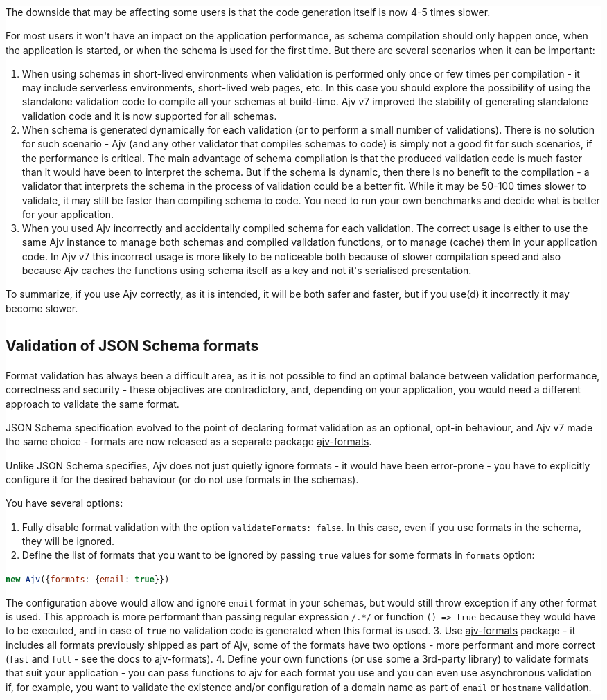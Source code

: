 The downside that may be affecting some users is that the code generation itself is now 4-5 times slower.

For most users it won't have an impact on the application performance, as schema compilation should only happen once, when the application is started, or when the schema is used for the first time. But there are several scenarios when it can be important:

1. When using schemas in short-lived environments when validation is performed only once or few times per compilation - it may include serverless environments, short-lived web pages, etc. In this case you should explore the possibility of using the standalone validation code to compile all your schemas at build-time. Ajv v7 improved the stability of generating standalone validation code and it is now supported for all schemas.
2. When schema is generated dynamically for each validation (or to perform a small number of validations). There is no solution for such scenario - Ajv (and any other validator that compiles schemas to code) is simply not a good fit for such scenarios, if the performance is critical. The main advantage of schema compilation is that the produced validation code is much faster than it would have been to interpret the schema. But if the schema is dynamic, then there is no benefit to the compilation - a validator that interprets the schema in the process of validation could be a better fit. While it may be 50-100 times slower to validate, it may still be faster than compiling schema to code. You need to run your own benchmarks and decide what is better for your application.
3. When you used Ajv incorrectly and accidentally compiled schema for each validation. The correct usage is either to use the same Ajv instance to manage both schemas and compiled validation functions, or to manage (cache) them in your application code. In Ajv v7 this incorrect usage is more likely to be noticeable both because of slower compilation speed and also because Ajv caches the functions using schema itself as a key and not it's serialised presentation.

To summarize, if you use Ajv correctly, as it is intended, it will be both safer and faster, but if you use(d) it incorrectly it may become slower.

## Validation of JSON Schema formats

Format validation has always been a difficult area, as it is not possible to find an optimal balance between validation performance, correctness and security - these objectives are contradictory, and, depending on your application, you would need a different approach to validate the same format.

JSON Schema specification evolved to the point of declaring format validation as an optional, opt-in behaviour, and Ajv v7 made the same choice - formats are now released as a separate package [ajv-formats](https://github.com/ajv-validator/ajv-formats).

Unlike JSON Schema specifies, Ajv does not just quietly ignore formats - it would have been error-prone - you have to explicitly configure it for the desired behaviour (or do not use formats in the schemas).

You have several options:

1. Fully disable format validation with the option `validateFormats: false`. In this case, even if you use formats in the schema, they will be ignored.
2. Define the list of formats that you want to be ignored by passing `true` values for some formats in `formats` option:
```javascript
new Ajv({formats: {email: true}})
```
The configuration above would allow and ignore `email` format in your schemas, but would still throw exception if any other format is used. This approach is more performant than passing regular expression `/.*/` or function `() => true` because they would have to be executed, and in case of `true` no validation code is generated when this format is used.
3. Use [ajv-formats](https://github.com/ajv-validator/ajv-formats) package - it includes all formats previously shipped as part of Ajv, some of the formats have two options - more performant and more correct (`fast` and `full` - see the docs to ajv-formats).
4. Define your own functions (or use some a 3rd-party library) to validate formats that suit your application - you can pass functions to ajv for each format you use and you can even use asynchronous validation if, for example, you want to validate the existence and/or configuration of a domain name as part of `email` or `hostname` validation.

